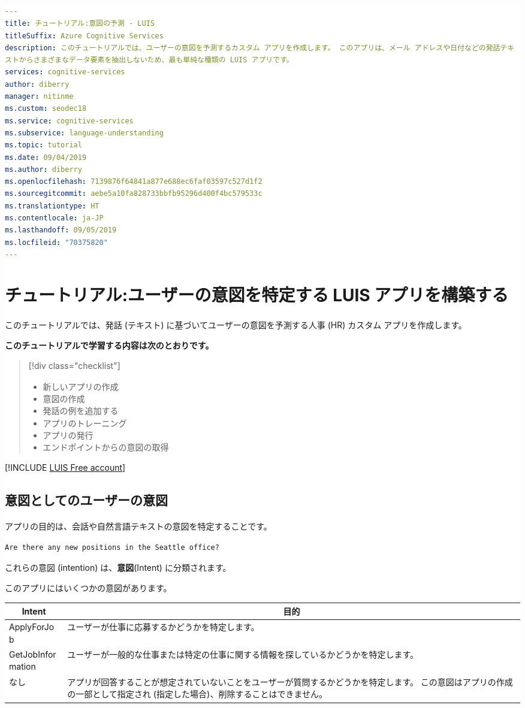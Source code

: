 ```yaml
---
title: チュートリアル:意図の予測 - LUIS
titleSuffix: Azure Cognitive Services
description: このチュートリアルでは、ユーザーの意図を予測するカスタム アプリを作成します。 このアプリは、メール アドレスや日付などの発話テキストからさまざまなデータ要素を抽出しないため、最も単純な種類の LUIS アプリです。
services: cognitive-services
author: diberry
manager: nitinme
ms.custom: seodec18
ms.service: cognitive-services
ms.subservice: language-understanding
ms.topic: tutorial
ms.date: 09/04/2019
ms.author: diberry
ms.openlocfilehash: 7139876f64841a877e688ec6faf03597c527d1f2
ms.sourcegitcommit: aebe5a10fa828733bbfb95296d400f4bc579533c
ms.translationtype: HT
ms.contentlocale: ja-JP
ms.lasthandoff: 09/05/2019
ms.locfileid: "70375820"
---
```

# <a name="tutorial-build-luis-app-to-determine-user-intentions"></a>チュートリアル:ユーザーの意図を特定する LUIS アプリを構築する

このチュートリアルでは、発話 (テキスト) に基づいてユーザーの意図を予測する人事 (HR) カスタム アプリを作成します。 

**このチュートリアルで学習する内容は次のとおりです。**

> [!div class="checklist"]
> * 新しいアプリの作成 
> * 意図の作成
> * 発話の例を追加する
> * アプリのトレーニング
> * アプリの発行
> * エンドポイントからの意図の取得


[!INCLUDE [LUIS Free account](../../../includes/cognitive-services-luis-free-key-short.md)]

## <a name="user-intentions-as-intents"></a>意図としてのユーザーの意図

アプリの目的は、会話や自然言語テキストの意図を特定することです。 

`Are there any new positions in the Seattle office?`

これらの意図 (intention) は、**意図**(Intent) に分類されます。 

このアプリにはいくつかの意図があります。 

|Intent|目的|
|--|--|
|ApplyForJob|ユーザーが仕事に応募するかどうかを特定します。|
|GetJobInformation|ユーザーが一般的な仕事または特定の仕事に関する情報を探しているかどうかを特定します。|
|なし|アプリが回答することが想定されていないことをユーザーが質問するかどうかを特定します。 この意図はアプリの作成の一部として指定され (指定した場合)、削除することはできません。 |
